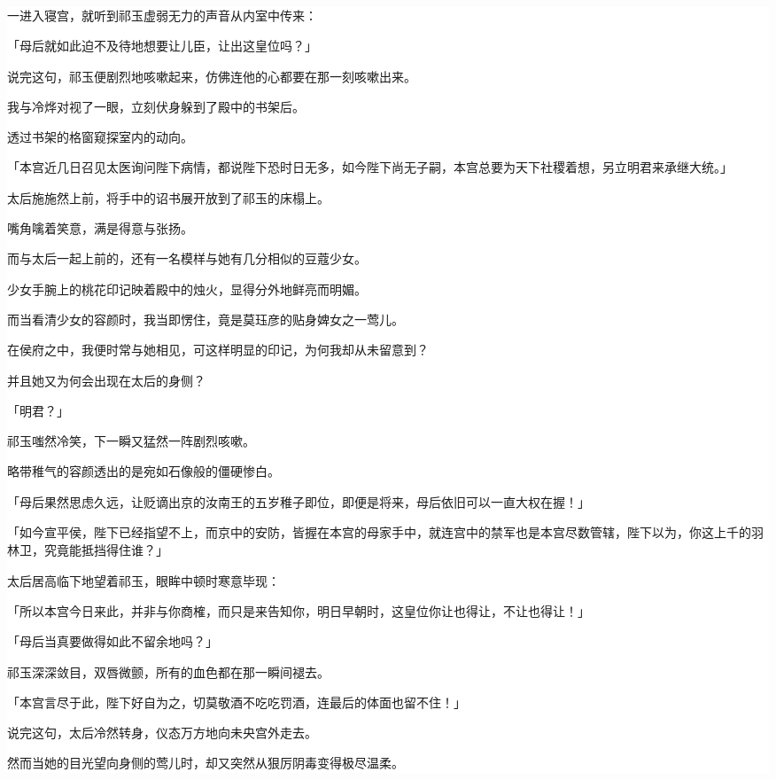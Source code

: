 一进入寝宫，就听到祁玉虚弱无力的声音从内室中传来：


「母后就如此迫不及待地想要让儿臣，让出这皇位吗？」


说完这句，祁玉便剧烈地咳嗽起来，仿佛连他的心都要在那一刻咳嗽出来。


我与冷烨对视了一眼，立刻伏身躲到了殿中的书架后。


透过书架的格窗窥探室内的动向。


「本宫近几日召见太医询问陛下病情，都说陛下恐时日无多，如今陛下尚无子嗣，本宫总要为天下社稷着想，另立明君来承继大统。」


太后施施然上前，将手中的诏书展开放到了祁玉的床榻上。


嘴角噙着笑意，满是得意与张扬。


而与太后一起上前的，还有一名模样与她有几分相似的豆蔻少女。


少女手腕上的桃花印记映着殿中的烛火，显得分外地鲜亮而明媚。


而当看清少女的容颜时，我当即愣住，竟是莫珏彦的贴身婢女之一莺儿。


在侯府之中，我便时常与她相见，可这样明显的印记，为何我却从未留意到？


并且她又为何会出现在太后的身侧？


「明君？」


祁玉嗤然冷笑，下一瞬又猛然一阵剧烈咳嗽。


略带稚气的容颜透出的是宛如石像般的僵硬惨白。


「母后果然思虑久远，让贬谪出京的汝南王的五岁稚子即位，即便是将来，母后依旧可以一直大权在握！」


「如今宣平侯，陛下已经指望不上，而京中的安防，皆握在本宫的母家手中，就连宫中的禁军也是本宫尽数管辖，陛下以为，你这上千的羽林卫，究竟能抵挡得住谁？」


太后居高临下地望着祁玉，眼眸中顿时寒意毕现：


「所以本宫今日来此，并非与你商榷，而只是来告知你，明日早朝时，这皇位你让也得让，不让也得让！」


「母后当真要做得如此不留余地吗？」


祁玉深深敛目，双唇微颤，所有的血色都在那一瞬间褪去。


「本宫言尽于此，陛下好自为之，切莫敬酒不吃吃罚酒，连最后的体面也留不住！」


说完这句，太后冷然转身，仪态万方地向未央宫外走去。


然而当她的目光望向身侧的莺儿时，却又突然从狠厉阴毒变得极尽温柔。
